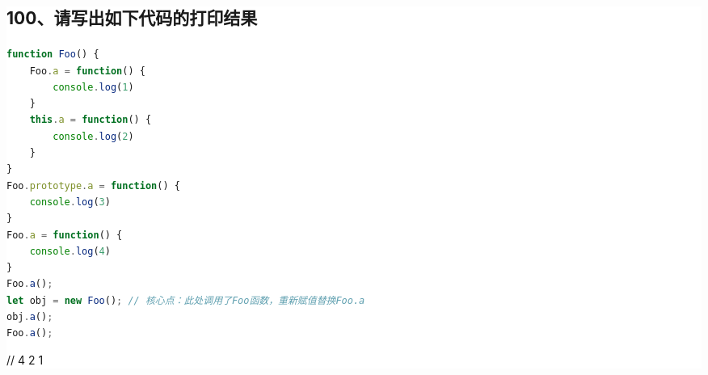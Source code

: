 ## 100、请写出如下代码的打印结果
```javascript
function Foo() {
    Foo.a = function() {
        console.log(1)
    }
    this.a = function() {
        console.log(2)
    }
}
Foo.prototype.a = function() {
    console.log(3)
}
Foo.a = function() {
    console.log(4)
}
Foo.a();
let obj = new Foo(); // 核心点：此处调用了Foo函数，重新赋值替换Foo.a
obj.a();
Foo.a();

```

// 4 2 1
